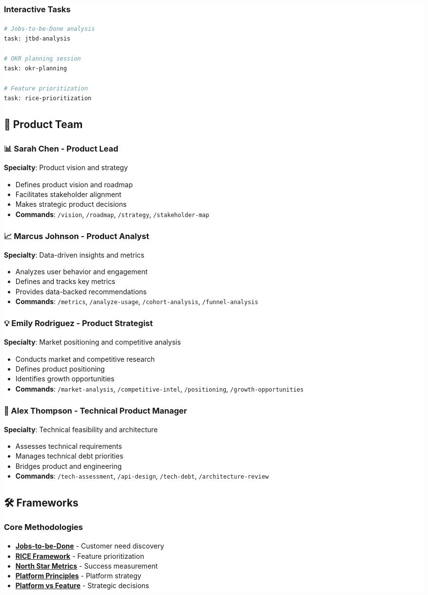 ### Interactive Tasks

```bash
# Jobs-to-be-Done analysis
task: jtbd-analysis

# OKR planning session
task: okr-planning

# Feature prioritization
task: rice-prioritization
```

## 👥 Product Team

### 📊 Sarah Chen - Product Lead
**Specialty**: Product vision and strategy
- Defines product vision and roadmap
- Facilitates stakeholder alignment
- Makes strategic product decisions
- **Commands**: `/vision`, `/roadmap`, `/strategy`, `/stakeholder-map`

### 📈 Marcus Johnson - Product Analyst
**Specialty**: Data-driven insights and metrics
- Analyzes user behavior and engagement
- Defines and tracks key metrics
- Provides data-backed recommendations
- **Commands**: `/metrics`, `/analyze-usage`, `/cohort-analysis`, `/funnel-analysis`

### 💡 Emily Rodriguez - Product Strategist
**Specialty**: Market positioning and competitive analysis
- Conducts market and competitive research
- Defines product positioning
- Identifies growth opportunities
- **Commands**: `/market-analysis`, `/competitive-intel`, `/positioning`, `/growth-opportunities`

### 🔧 Alex Thompson - Technical Product Manager
**Specialty**: Technical feasibility and architecture
- Assesses technical requirements
- Manages technical debt priorities
- Bridges product and engineering
- **Commands**: `/tech-assessment`, `/api-design`, `/tech-debt`, `/architecture-review`

## 🛠️ Frameworks

### Core Methodologies
- **[Jobs-to-be-Done](frameworks/jobs-to-be-done-complete.md)** - Customer need discovery
- **[RICE Framework](frameworks/rice-framework.md)** - Feature prioritization
- **[North Star Metrics](frameworks/north-star-metrics-framework.md)** - Success measurement
- **[Platform Principles](frameworks/platform-principles.md)** - Platform strategy
- **[Platform vs Feature](frameworks/platform-vs-feature-framework.md)** - Strategic decisions
